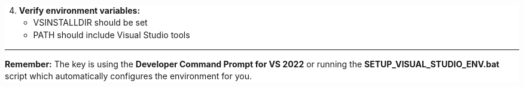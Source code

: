 4. **Verify environment variables:**
   - VSINSTALLDIR should be set
   - PATH should include Visual Studio tools

---

**Remember:** The key is using the **Developer Command Prompt for VS 2022** or running the **SETUP_VISUAL_STUDIO_ENV.bat** script which automatically configures the environment for you.
